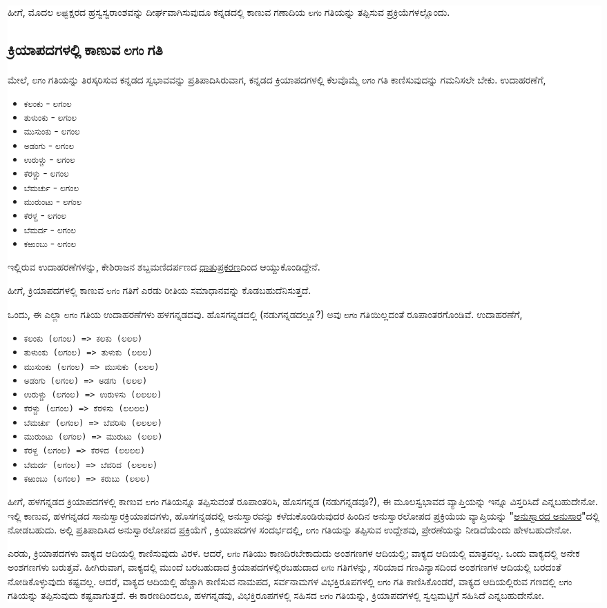 ಹೀಗೆ, ಮೊದಲ `ಲಘ್ವ`ಕ್ಷರದ ಹ್ರಸ್ವಸ್ವರಾಂಶವನ್ನು ದೀರ್ಘವಾಗಿಸುವುದೂ ಕನ್ನಡದಲ್ಲಿ ಕಾಣುವ ಗಣಾದಿಯ `ಲಗಂ` ಗತಿಯನ್ನು ತಪ್ಪಿಸುವ ಪ್ರಕ್ರಿಯೆಗಳಲ್ಲೊಂದು.

## ಕ್ರಿಯಾಪದಗಳಲ್ಲಿ ಕಾಣುವ `ಲಗಂ` ಗತಿ

ಮೇಲೆ, `ಲಗಂ` ಗತಿಯನ್ನು ತಿರಸ್ಕರಿಸುವ ಕನ್ನಡದ ಸ್ವಭಾವವನ್ನು ಪ್ರತಿಪಾದಿಸಿರುವಾಗ, ಕನ್ನಡದ ಕ್ರಿಯಾಪದಗಳಲ್ಲಿ ಕೆಲವೊಮ್ಮೆ `ಲಗಂ` ಗತಿ ಕಾಣಿಸುವುದನ್ನು ಗಮನಿಸಲೇ ಬೇಕು.
ಉದಾಹರಣೆಗೆ,

- `ಕಲಂಕು` - `ಲಗಂಲ`
- `ತುಳುಂಕು` - `ಲಗಂಲ`
- `ಮುಸುಂಕು` - `ಲಗಂಲ`
- `ಅಡಂಗು` - `ಲಗಂಲ`
- `ಉರುಳ್ಚು` - `ಲಗಂಲ`
- `ಕೆರಳ್ಚು` - `ಲಗಂಲ`
- `ಬೆಮರ್ಚು` - `ಲಗಂಲ`
- `ಮುರುಂಟು` - `ಲಗಂಲ`
- `ಕೆರಳ್ದ` - `ಲಗಂಲ`
- `ಬೆಮರ್ದ` - `ಲಗಂಲ`
- `ಕಱುಂಬು` - `ಲಗಂಲ`

ಇಲ್ಲಿರುವ ಉದಾಹರಣೆಗಳನ್ನು, ಕೇಶಿರಾಜನ ಶಬ್ದಮಣಿದರ್ಪಣದ [ಧಾತುಪ್ರಕರಣ](https://archive.org/details/abdamaidarpaa00kirjuoft/page/362/mode/2up)ದಿಂದ ಆಯ್ದುಕೊಂಡಿದ್ದೇನೆ.

ಹೀಗೆ, ಕ್ರಿಯಾಪದಗಳಲ್ಲಿ ಕಾಣುವ `ಲಗಂ` ಗತಿಗೆ ಎರಡು ರೀತಿಯ ಸಮಾಧಾನವನ್ನು ಕೊಡಬಹುದೆನಿಸುತ್ತದೆ.

ಒಂದು, ಈ ಎಲ್ಲಾ `ಲಗಂ` ಗತಿಯ ಉದಾಹರಣೆಗಳು ಹಳಗನ್ನಡದವು.
ಹೊಸಗನ್ನಡದಲ್ಲಿ (ನಡುಗನ್ನಡದಲ್ಲೂ?) ಅವು `ಲಗಂ` ಗತಿಯಿಲ್ಲದಂತೆ ರೂಪಾಂತರಗೊಂಡಿವೆ.
ಉದಾಹರಣೆಗೆ,

- `ಕಲಂಕು (ಲಗಂಲ) => ಕಲಕು (ಲಲಲ)`
- `ತುಳುಂಕು (ಲಗಂಲ) => ತುಳುಕು (ಲಲಲ)`
- `ಮುಸುಂಕು (ಲಗಂಲ) => ಮುಸುಕು (ಲಲಲ)`
- `ಅಡಂಗು (ಲಗಂಲ) => ಅಡಗು (ಲಲಲ)`
- `ಉರುಳ್ಚು (ಲಗಂಲ) => ಉರುಳಿಸು (ಲಲಲಲ)`
- `ಕೆರಳ್ಚು (ಲಗಂಲ) => ಕೆರಳಿಸು (ಲಲಲಲ)`
- `ಬೆಮರ್ಚು (ಲಗಂಲ) => ಬೆವರಿಸು (ಲಲಲಲ)`
- `ಮುರುಂಟು (ಲಗಂಲ) => ಮುರುಟು (ಲಲಲ)`
- `ಕೆರಳ್ದ (ಲಗಂಲ) => ಕೆರಳಿದ (ಲಲಲಲ)`
- `ಬೆಮರ್ದ (ಲಗಂಲ) => ಬೆವರಿದ (ಲಲಲಲ)`
- `ಕಱುಂಬು (ಲಗಂಲ) => ಕರುಬು (ಲಲಲ)`

ಹೀಗೆ, ಹಳಗನ್ನಡದ ಕ್ರಿಯಾಪದಗಳಲ್ಲಿ ಕಾಣುವ `ಲಗಂ` ಗತಿಯನ್ನೂ ತಪ್ಪಿಸುವಂತೆ ರೂಪಾಂತರಿಸಿ, ಹೊಸಗನ್ನಡ (ನಡುಗನ್ನಡವೂ?), ಈ ಮೂಲಸ್ವಭಾವದ ವ್ಯಾಪ್ತಿಯನ್ನು ಇನ್ನೂ ವಿಸ್ತರಿಸಿದೆ ಎನ್ನಬಹುದೇನೋ.
ಇಲ್ಲಿ ಕಾಣುವ, ಹಳಗನ್ನಡದ ಸಾನುಸ್ವಾರಕ್ರಿಯಾಪದಗಳು, ಹೊಸಗನ್ನಡದಲ್ಲಿ ಅನುಸ್ವಾರವನ್ನು ಕಳೆದುಕೊಂಡಿರುವುದರ ಹಿಂದಿನ ಅನುಸ್ವಾರಲೋಪದ ಪ್ರಕ್ರಿಯೆಯ ವ್ಯಾಪ್ತಿಯನ್ನು "[ಅನುಸ್ವಾರದ ಅನುಸಾರ](ಅನುಸ್ವಾರದ%20ಅನುಸಾರ.md#ಚತುರ್ಥಿ-ವಿಭಕ್ತಿಯಲ್ಲಿ-ಹಲವೆಡೆ-ಅನುಸ್ವಾರವು-ಏಕೆ-ಕಾಣಿಸುವುದಿಲ್ಲ)"ದಲ್ಲಿ ನೋಡಬಹುದು.
ಅಲ್ಲಿ ಪ್ರತಿಪಾದಿಸಿದ ಅನುಸ್ವಾರಲೋಪದ ಪ್ರಕ್ರಿಯೆಗೆ , ಕ್ರಿಯಾಪದಗಳ ಸಂದರ್ಭದಲ್ಲಿ, `ಲಗಂ` ಗತಿಯನ್ನು ತಪ್ಪಿಸುವ ಉದ್ದೇಶವು, ಪ್ರೇರಣೆಯನ್ನು ನೀಡಿದೆಯೆಂದು ಹೇಳಬಹುದೇನೋ.

ಎರಡು, ಕ್ರಿಯಾಪದಗಳು ವಾಕ್ಯದ ಆದಿಯಲ್ಲಿ ಕಾಣಿಸುವುದು ವಿರಳ.
ಆದರೆ, `ಲಗಂ` ಗತಿಯು ಕಾಣದಿರಬೇಕಾದುದು ಅಂಶಗಣಗಳ ಆದಿಯಲ್ಲಿ;
ವಾಕ್ಯದ ಆದಿಯಲ್ಲಿ ಮಾತ್ರವಲ್ಲ.
ಒಂದು ವಾಕ್ಯದಲ್ಲಿ ಅನೇಕ ಅಂಶಗಣಗಳು ಬರುತ್ತವೆ.
ಹೀಗಿರುವಾಗ, ವಾಕ್ಯದಲ್ಲಿ ಮುಂದೆ ಬರಬಹುದಾದ ಕ್ರಿಯಾಪದಗಳಲ್ಲಿರಬಹುದಾದ `ಲಗಂ` ಗತಿಗಳನ್ನು, ಸರಿಯಾದ ಗಣವಿನ್ಯಾಸದಿಂದ ಅಂಶಗಣಗಳ ಆದಿಯಲ್ಲಿ ಬರದಂತೆ ನೋಡಿಕೊಳ್ಳುವುದು ಕಷ್ಟವಲ್ಲ.
ಆದರೆ, ವಾಕ್ಯದ ಆದಿಯಲ್ಲಿ ಹೆಚ್ಚಾಗಿ ಕಾಣಿಸುವ ನಾಮಪದ, ಸರ್ವನಾಮಗಳ ವಿಭಕ್ತಿರೂಪಗಳಲ್ಲಿ `ಲಗಂ` ಗತಿ ಕಾಣಿಸಿಕೊಂಡರೆ, ವಾಕ್ಯದ ಆದಿಯಲ್ಲಿರುವ ಗಣದಲ್ಲಿ `ಲಗಂ` ಗತಿಯನ್ನು ತಪ್ಪಿಸುವುದು ಕಷ್ಟವಾಗುತ್ತದೆ.
ಈ ಕಾರಣದಿಂದಲೂ, ಹಳಗನ್ನಡವು, ವಿಭಕ್ತಿರೂಪಗಳಲ್ಲಿ ಸಹಿಸದ `ಲಗಂ` ಗತಿಯನ್ನು, ಕ್ರಿಯಾಪದಗಳಲ್ಲಿ ಸ್ವಲ್ಪಮಟ್ಟಿಗೆ ಸಹಿಸಿದೆ ಎನ್ನಬಹುದೇನೋ.
